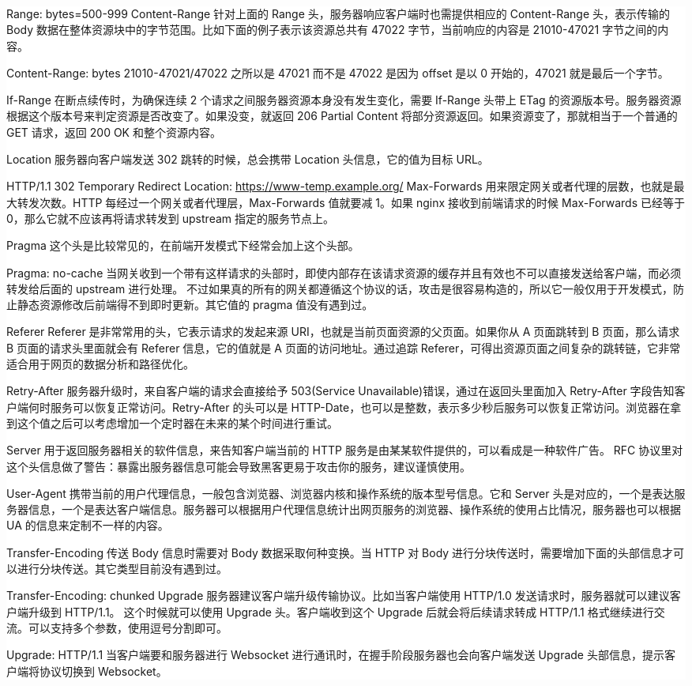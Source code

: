 Range: bytes=500-999
Content-Range
针对上面的 Range 头，服务器响应客户端时也需提供相应的 Content-Range 头，表示传输的 Body 数据在整体资源块中的字节范围。比如下面的例子表示该资源总共有 47022 字节，当前响应的内容是 21010-47021 字节之间的内容。

Content-Range: bytes 21010-47021/47022
之所以是 47021 而不是 47022 是因为 offset 是以 0 开始的，47021 就是最后一个字节。

If-Range
在断点续传时，为确保连续 2 个请求之间服务器资源本身没有发生变化，需要 If-Range 头带上 ETag 的资源版本号。服务器资源根据这个版本号来判定资源是否改变了。如果没变，就返回 206 Partial Content 将部分资源返回。如果资源变了，那就相当于一个普通的 GET 请求，返回 200 OK 和整个资源内容。



Location
服务器向客户端发送 302 跳转的时候，总会携带 Location 头信息，它的值为目标 URL。

HTTP/1.1 302 Temporary Redirect
Location: https://www-temp.example.org/
Max-Forwards
用来限定网关或者代理的层数，也就是最大转发次数。HTTP 每经过一个网关或者代理层，Max-Forwards 值就要减 1。如果 nginx 接收到前端请求的时候 Max-Forwards 已经等于 0，那么它就不应该再将请求转发到 upstream 指定的服务节点上。

Pragma
这个头是比较常见的，在前端开发模式下经常会加上这个头部。

Pragma: no-cache
当网关收到一个带有这样请求的头部时，即使内部存在该请求资源的缓存并且有效也不可以直接发送给客户端，而必须转发给后面的 upstream 进行处理。 不过如果真的所有的网关都遵循这个协议的话，攻击是很容易构造的，所以它一般仅用于开发模式，防止静态资源修改后前端得不到即时更新。其它值的 pragma 值没有遇到过。

Referer
Referer 是非常常用的头，它表示请求的发起来源 URI，也就是当前页面资源的父页面。如果你从 A 页面跳转到 B 页面，那么请求 B 页面的请求头里面就会有 Referer 信息，它的值就是 A 页面的访问地址。通过追踪 Referer，可得出资源页面之间复杂的跳转链，它非常适合用于网页的数据分析和路径优化。



Retry-After
服务器升级时，来自客户端的请求会直接给予 503(Service Unavailable)错误，通过在返回头里面加入 Retry-After 字段告知客户端何时服务可以恢复正常访问。Retry-After 的头可以是 HTTP-Date，也可以是整数，表示多少秒后服务可以恢复正常访问。浏览器在拿到这个值之后可以考虑增加一个定时器在未来的某个时间进行重试。

Server
用于返回服务器相关的软件信息，来告知客户端当前的 HTTP 服务是由某某软件提供的，可以看成是一种软件广告。 RFC 协议里对这个头信息做了警告：暴露出服务器信息可能会导致黑客更易于攻击你的服务，建议谨慎使用。

User-Agent
携带当前的用户代理信息，一般包含浏览器、浏览器内核和操作系统的版本型号信息。它和 Server 头是对应的，一个是表达服务器信息，一个是表达客户端信息。服务器可以根据用户代理信息统计出网页服务的浏览器、操作系统的使用占比情况，服务器也可以根据 UA 的信息来定制不一样的内容。



Transfer-Encoding
传送 Body 信息时需要对 Body 数据采取何种变换。当 HTTP 对 Body 进行分块传送时，需要增加下面的头部信息才可以进行分块传送。其它类型目前没有遇到过。

Transfer-Encoding: chunked
Upgrade
服务器建议客户端升级传输协议。比如当客户端使用 HTTP/1.0 发送请求时，服务器就可以建议客户端升级到 HTTP/1.1。 这个时候就可以使用 Upgrade 头。客户端收到这个 Upgrade 后就会将后续请求转成 HTTP/1.1 格式继续进行交流。可以支持多个参数，使用逗号分割即可。

Upgrade: HTTP/1.1
当客户端要和服务器进行 Websocket 进行通讯时，在握手阶段服务器也会向客户端发送 Upgrade 头部信息，提示客户端将协议切换到 Websocket。
